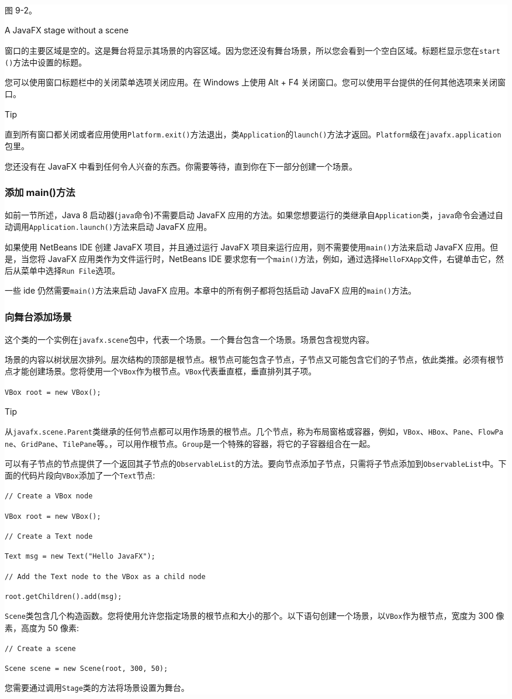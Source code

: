 图 9-2。

A JavaFX stage without a scene

窗口的主要区域是空的。这是舞台将显示其场景的内容区域。因为您还没有舞台场景，所以您会看到一个空白区域。标题栏显示您在`start()`方法中设置的标题。

您可以使用窗口标题栏中的关闭菜单选项关闭应用。在 Windows 上使用 Alt + F4 关闭窗口。您可以使用平台提供的任何其他选项来关闭窗口。

Tip

直到所有窗口都关闭或者应用使用`Platform.exit()`方法退出，类`Application`的`launch()`方法才返回。`Platform`级在`javafx.application`包里。

您还没有在 JavaFX 中看到任何令人兴奋的东西。你需要等待，直到你在下一部分创建一个场景。

### 添加 main()方法

如前一节所述，Java 8 启动器(`java`命令)不需要启动 JavaFX 应用的方法。如果您想要运行的类继承自`Application`类，`java`命令会通过自动调用`Application.launch()`方法来启动 JavaFX 应用。

如果使用 NetBeans IDE 创建 JavaFX 项目，并且通过运行 JavaFX 项目来运行应用，则不需要使用`main()`方法来启动 JavaFX 应用。但是，当您将 JavaFX 应用类作为文件运行时，NetBeans IDE 要求您有一个`main()`方法，例如，通过选择`HelloFXApp`文件，右键单击它，然后从菜单中选择`Run File`选项。

一些 ide 仍然需要`main()`方法来启动 JavaFX 应用。本章中的所有例子都将包括启动 JavaFX 应用的`main()`方法。

### 向舞台添加场景

这个类的一个实例在`javafx.scene`包中，代表一个场景。一个舞台包含一个场景。场景包含视觉内容。

场景的内容以树状层次排列。层次结构的顶部是根节点。根节点可能包含子节点，子节点又可能包含它们的子节点，依此类推。必须有根节点才能创建场景。您将使用一个`VBox`作为根节点。`VBox`代表垂直框，垂直排列其子项。

`VBox root = new VBox();`

Tip

从`javafx.scene.Parent`类继承的任何节点都可以用作场景的根节点。几个节点，称为布局窗格或容器，例如，`VBox`、`HBox`、`Pane`、`FlowPane`、`GridPane`、`TilePane`等。，可以用作根节点。`Group`是一个特殊的容器，将它的子容器组合在一起。

可以有子节点的节点提供了一个返回其子节点的`ObservableList`的方法。要向节点添加子节点，只需将子节点添加到`ObservableList`中。下面的代码片段向`VBox`添加了一个`Text`节点:

`// Create a VBox node`

`VBox root = new VBox();`

`// Create a Text node`

`Text msg = new Text("Hello JavaFX");`

`// Add the Text node to the VBox as a child node`

`root.getChildren().add(msg);`

`Scene`类包含几个构造函数。您将使用允许您指定场景的根节点和大小的那个。以下语句创建一个场景，以`VBox`作为根节点，宽度为 300 像素，高度为 50 像素:

`// Create a scene`

`Scene scene = new Scene(root, 300, 50);`

您需要通过调用`Stage`类的方法将场景设置为舞台。
